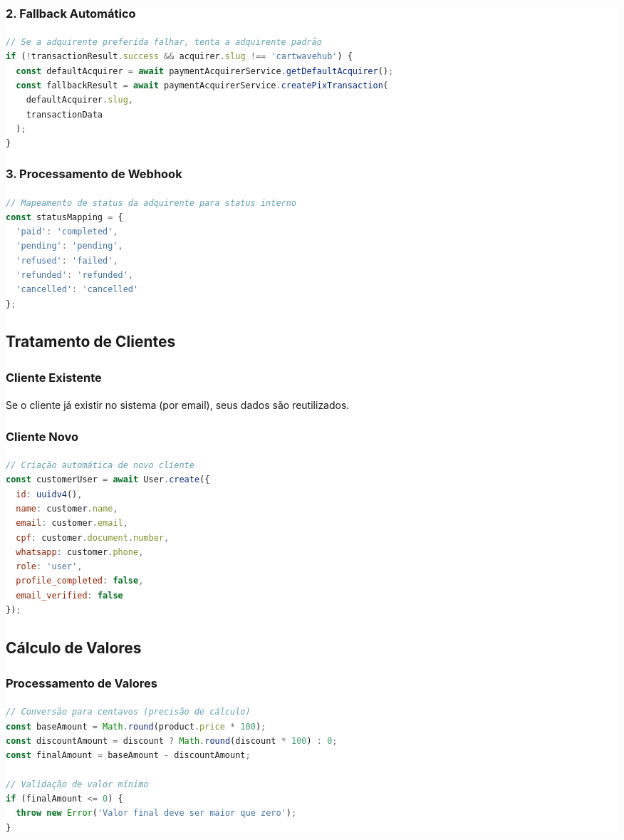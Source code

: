 ### 2. Fallback Automático
```javascript
// Se a adquirente preferida falhar, tenta a adquirente padrão
if (!transactionResult.success && acquirer.slug !== 'cartwavehub') {
  const defaultAcquirer = await paymentAcquirerService.getDefaultAcquirer();
  const fallbackResult = await paymentAcquirerService.createPixTransaction(
    defaultAcquirer.slug,
    transactionData
  );
}
```

### 3. Processamento de Webhook
```javascript
// Mapeamento de status da adquirente para status interno
const statusMapping = {
  'paid': 'completed',
  'pending': 'pending',
  'refused': 'failed',
  'refunded': 'refunded',
  'cancelled': 'cancelled'
};
```

## Tratamento de Clientes

### Cliente Existente
Se o cliente já existir no sistema (por email), seus dados são reutilizados.

### Cliente Novo
```javascript
// Criação automática de novo cliente
const customerUser = await User.create({
  id: uuidv4(),
  name: customer.name,
  email: customer.email,
  cpf: customer.document.number,
  whatsapp: customer.phone,
  role: 'user',
  profile_completed: false,
  email_verified: false
});
```

## Cálculo de Valores

### Processamento de Valores
```javascript
// Conversão para centavos (precisão de cálculo)
const baseAmount = Math.round(product.price * 100);
const discountAmount = discount ? Math.round(discount * 100) : 0;
const finalAmount = baseAmount - discountAmount;

// Validação de valor mínimo
if (finalAmount <= 0) {
  throw new Error('Valor final deve ser maior que zero');
}
```
